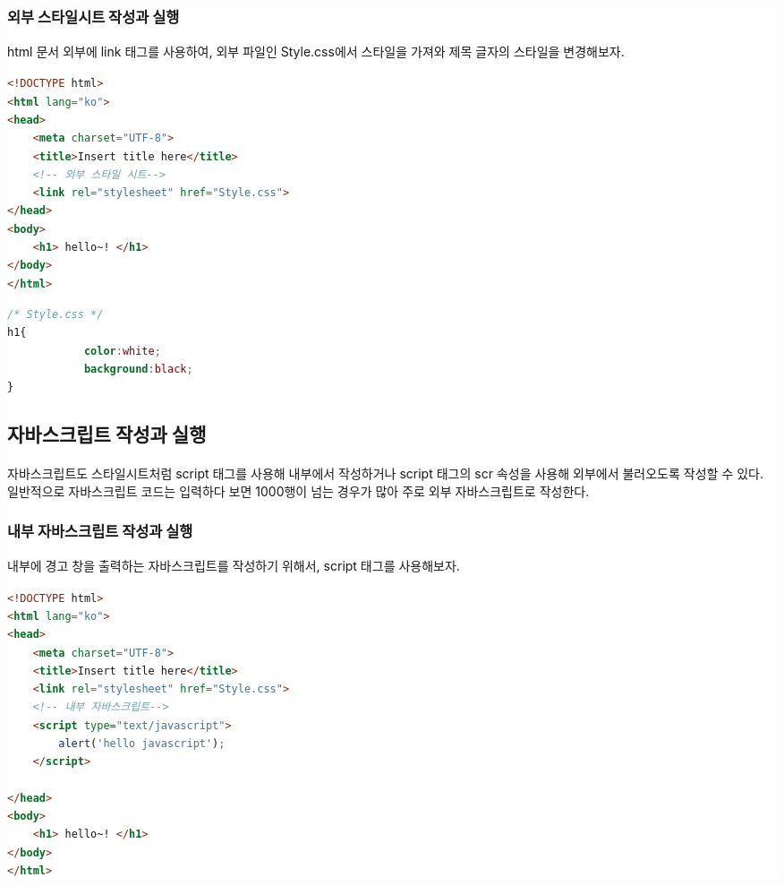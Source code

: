 ```html
```



### 외부 스타일시트 작성과 실행

html 문서 외부에 link 태그를 사용하여, 외부 파일인 Style.css에서 스타일을 가져와 제목 글자의 스타일을 변경해보자.

```html
<!DOCTYPE html>		 			
<html lang="ko">							
<head>
    <meta charset="UTF-8">
	<title>Insert title here</title>
    <!-- 외부 스타일 시트-->
	<link rel="stylesheet" href="Style.css"> 
</head>
<body>
	<h1> hello~! </h1>
</body>
</html>
```

```css
/* Style.css */
h1{
			color:white;
			background:black;
}
```



## 자바스크립트 작성과 실행

자바스크립트도 스타일시트처럼 script 태그를 사용해 내부에서 작성하거나 script 태그의 scr 속성을 사용해 외부에서 불러오도록 작성할 수 있다. 일반적으로 자바스크립트 코드는 입력하다 보면 1000행이 넘는 경우가 많아 주로 외부 자바스크립트로 작성한다.



### 내부 자바스크립트 작성과 실행

내부에 경고 창을 출력하는 자바스크립트를 작성하기 위해서, script 태그를 사용해보자.

```html
<!DOCTYPE html>		 			
<html lang="ko">							
<head>
    <meta charset="UTF-8">
	<title>Insert title here</title>
	<link rel="stylesheet" href="Style.css">
    <!-- 내부 자바스크립트-->
	<script type="text/javascript">
		alert('hello javascript');
	</script>
	
</head>
<body>
	<h1> hello~! </h1>
</body>
</html>
```
